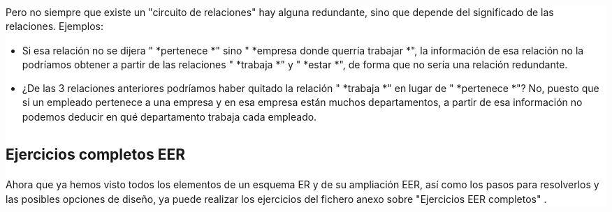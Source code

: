 Pero no siempre que existe un "circuito de relaciones" hay alguna redundante, sino que depende del significado de las relaciones. Ejemplos:

- Si esa relación no se dijera " *pertenece *" sino " *empresa donde querría trabajar *", la información de esa relación no la podríamos obtener a partir de las relaciones " *trabaja *" y " *estar *", de forma que no sería una relación redundante.

- ¿De las 3 relaciones anteriores podríamos haber quitado la relación " *trabaja *" en lugar de " *pertenece *"? No, puesto que si un empleado pertenece a una empresa y en esa empresa están muchos departamentos, a partir de esa información no podemos deducir en qué departamento trabaja cada empleado.

## Ejercicios completos EER

Ahora que ya hemos visto todos los elementos de un esquema ER y de su ampliación EER, así como los pasos para resolverlos y las posibles opciones de diseño, ya puede realizar los ejercicios del fichero anexo sobre "Ejercicios EER completos" .
